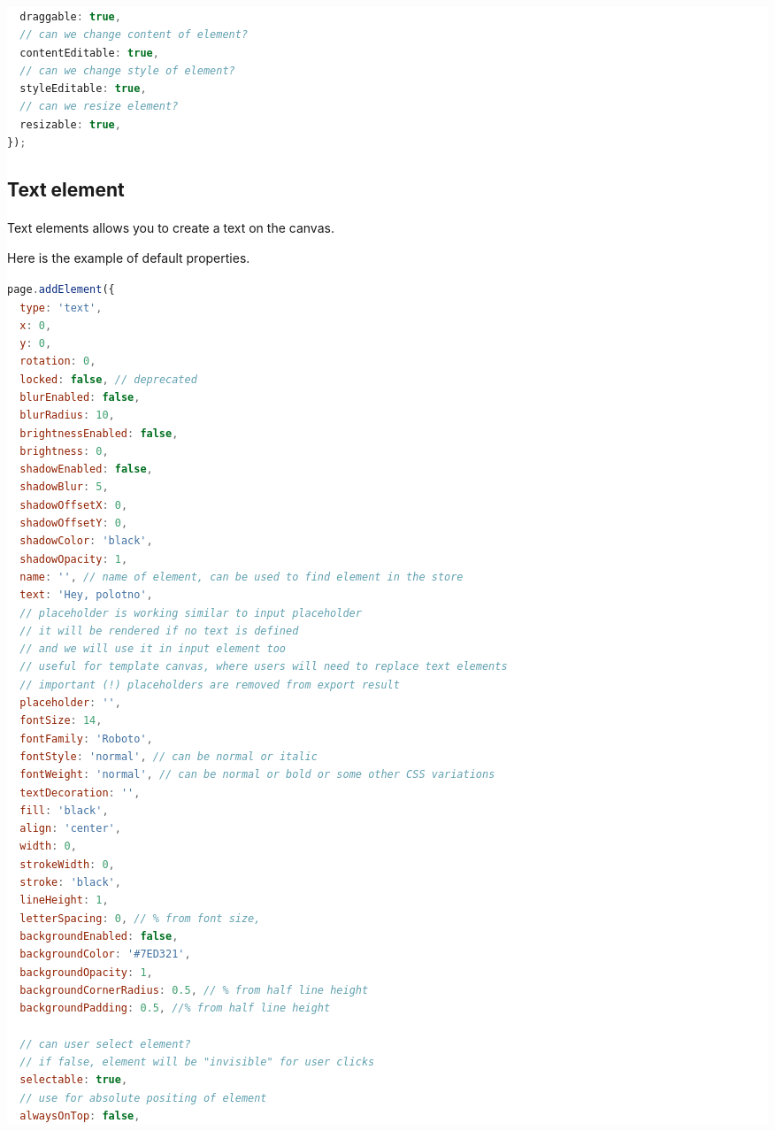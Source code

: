 ```js
  draggable: true,
  // can we change content of element?
  contentEditable: true,
  // can we change style of element?
  styleEditable: true,
  // can we resize element?
  resizable: true,
});
```

## Text element

Text elements allows you to create a text on the canvas.

Here is the example of default properties.

```js
page.addElement({
  type: 'text',
  x: 0,
  y: 0,
  rotation: 0,
  locked: false, // deprecated
  blurEnabled: false,
  blurRadius: 10,
  brightnessEnabled: false,
  brightness: 0,
  shadowEnabled: false,
  shadowBlur: 5,
  shadowOffsetX: 0,
  shadowOffsetY: 0,
  shadowColor: 'black',
  shadowOpacity: 1,
  name: '', // name of element, can be used to find element in the store
  text: 'Hey, polotno',
  // placeholder is working similar to input placeholder
  // it will be rendered if no text is defined
  // and we will use it in input element too
  // useful for template canvas, where users will need to replace text elements
  // important (!) placeholders are removed from export result
  placeholder: '',
  fontSize: 14,
  fontFamily: 'Roboto',
  fontStyle: 'normal', // can be normal or italic
  fontWeight: 'normal', // can be normal or bold or some other CSS variations
  textDecoration: '',
  fill: 'black',
  align: 'center',
  width: 0,
  strokeWidth: 0,
  stroke: 'black',
  lineHeight: 1,
  letterSpacing: 0, // % from font size,
  backgroundEnabled: false,
  backgroundColor: '#7ED321',
  backgroundOpacity: 1,
  backgroundCornerRadius: 0.5, // % from half line height
  backgroundPadding: 0.5, //% from half line height

  // can user select element?
  // if false, element will be "invisible" for user clicks
  selectable: true,
  // use for absolute positing of element
  alwaysOnTop: false,
```